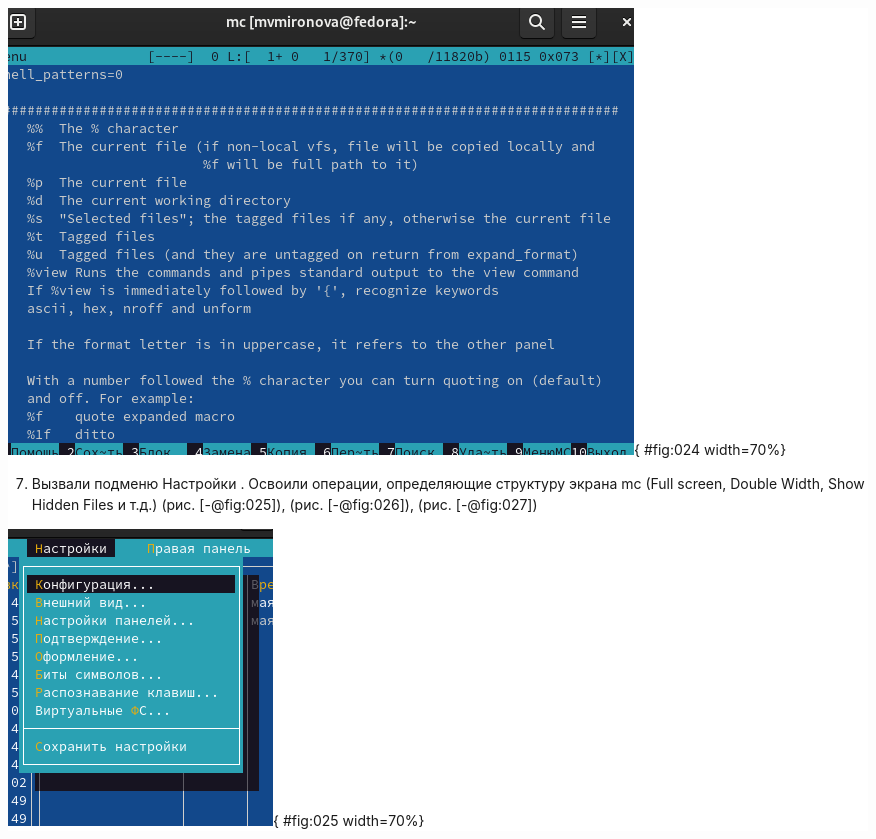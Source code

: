 ![Файл расширений](image/24.png){ #fig:024 width=70%}

7. Вызвали подменю Настройки . Освоили операции, определяющие структуру экрана mc
(Full screen, Double Width, Show Hidden Files и т.д.) (рис. [-@fig:025]), (рис. [-@fig:026]), (рис. [-@fig:027])

![Подменю Настройки](image/25.png){ #fig:025 width=70%}

